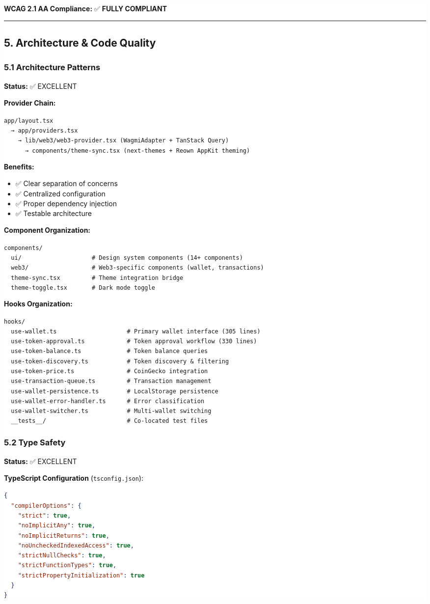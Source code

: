 **WCAG 2.1 AA Compliance:** ✅ **FULLY COMPLIANT**

---

## 5. Architecture & Code Quality

### 5.1 Architecture Patterns

**Status:** ✅ EXCELLENT

**Provider Chain:**
```
app/layout.tsx
  → app/providers.tsx
    → lib/web3/web3-provider.tsx (WagmiAdapter + TanStack Query)
      → components/theme-sync.tsx (next-themes + Reown AppKit theming)
```

**Benefits:**
- ✅ Clear separation of concerns
- ✅ Centralized configuration
- ✅ Proper dependency injection
- ✅ Testable architecture

**Component Organization:**
```
components/
  ui/                    # Design system components (14+ components)
  web3/                  # Web3-specific components (wallet, transactions)
  theme-sync.tsx         # Theme integration bridge
  theme-toggle.tsx       # Dark mode toggle
```

**Hooks Organization:**
```
hooks/
  use-wallet.ts                    # Primary wallet interface (305 lines)
  use-token-approval.ts            # Token approval workflow (330 lines)
  use-token-balance.ts             # Token balance queries
  use-token-discovery.ts           # Token discovery & filtering
  use-token-price.ts               # CoinGecko integration
  use-transaction-queue.ts         # Transaction management
  use-wallet-persistence.ts        # LocalStorage persistence
  use-wallet-error-handler.ts      # Error classification
  use-wallet-switcher.ts           # Multi-wallet switching
  __tests__/                       # Co-located test files
```

### 5.2 Type Safety

**Status:** ✅ EXCELLENT

**TypeScript Configuration** (`tsconfig.json`):
```json
{
  "compilerOptions": {
    "strict": true,
    "noImplicitAny": true,
    "noImplicitReturns": true,
    "noUncheckedIndexedAccess": true,
    "strictNullChecks": true,
    "strictFunctionTypes": true,
    "strictPropertyInitialization": true
  }
}
```
